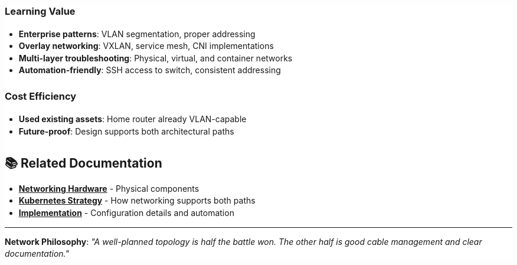 ### Learning Value
- **Enterprise patterns**: VLAN segmentation, proper addressing
- **Overlay networking**: VXLAN, service mesh, CNI implementations
- **Multi-layer troubleshooting**: Physical, virtual, and container networks
- **Automation-friendly**: SSH access to switch, consistent addressing

### Cost Efficiency
- **Used existing assets**: Home router already VLAN-capable
- **Future-proof**: Design supports both architectural paths

## 📚 Related Documentation

- **[Networking Hardware](../03-hardware/components/networking.md)** - Physical components
- **[Kubernetes Strategy](kubernetes-strategy.md)** - How networking supports both paths
- **[Implementation](../04-implementation/)** - Configuration details and automation

---

**Network Philosophy**: *"A well-planned topology is half the battle won. The other half is good cable management and clear documentation."*